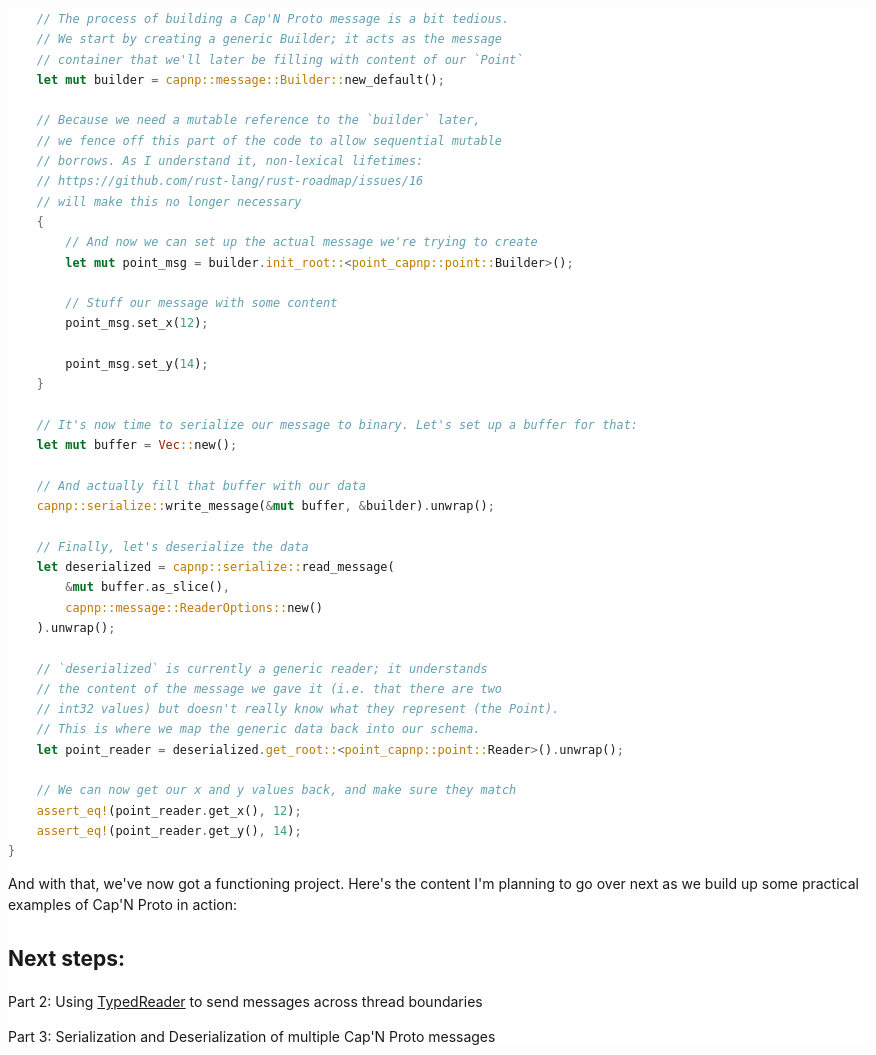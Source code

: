 ```rust
    // The process of building a Cap'N Proto message is a bit tedious.
    // We start by creating a generic Builder; it acts as the message
    // container that we'll later be filling with content of our `Point`
    let mut builder = capnp::message::Builder::new_default();

    // Because we need a mutable reference to the `builder` later,
    // we fence off this part of the code to allow sequential mutable
    // borrows. As I understand it, non-lexical lifetimes:
    // https://github.com/rust-lang/rust-roadmap/issues/16
    // will make this no longer necessary
    {
        // And now we can set up the actual message we're trying to create
        let mut point_msg = builder.init_root::<point_capnp::point::Builder>();

        // Stuff our message with some content
        point_msg.set_x(12);

        point_msg.set_y(14);
    }

    // It's now time to serialize our message to binary. Let's set up a buffer for that:
    let mut buffer = Vec::new();

    // And actually fill that buffer with our data
    capnp::serialize::write_message(&mut buffer, &builder).unwrap();

    // Finally, let's deserialize the data
    let deserialized = capnp::serialize::read_message(
        &mut buffer.as_slice(),
        capnp::message::ReaderOptions::new()
    ).unwrap();

    // `deserialized` is currently a generic reader; it understands
    // the content of the message we gave it (i.e. that there are two
    // int32 values) but doesn't really know what they represent (the Point).
    // This is where we map the generic data back into our schema.
    let point_reader = deserialized.get_root::<point_capnp::point::Reader>().unwrap();

    // We can now get our x and y values back, and make sure they match
    assert_eq!(point_reader.get_x(), 12);
    assert_eq!(point_reader.get_y(), 14);
}
```

And with that, we've now got a functioning project. Here's the content I'm planning to go over next as we build up
some practical examples of Cap'N Proto in action:

## Next steps:

Part 2: Using [TypedReader](https://github.com/capnproto/capnproto-rust/blob/master/src/message.rs#L181) to send messages across thread boundaries

Part 3: Serialization and Deserialization of multiple Cap'N Proto messages
